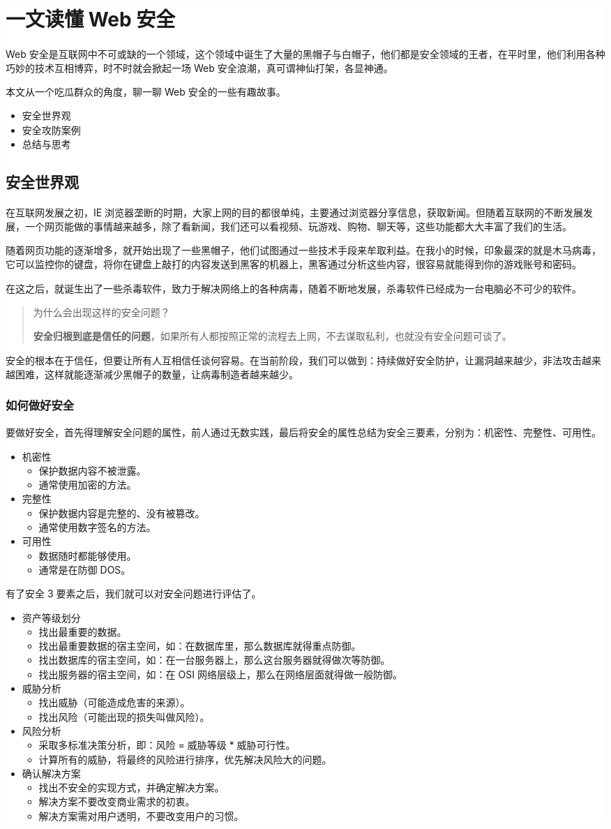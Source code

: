 # 一文读懂 Web 安全

Web 安全是互联网中不可或缺的一个领域，这个领域中诞生了大量的黑帽子与白帽子，他们都是安全领域的王者，在平时里，他们利用各种巧妙的技术互相博弈，时不时就会掀起一场 Web 安全浪潮，真可谓神仙打架，各显神通。

本文从一个吃瓜群众的角度，聊一聊 Web 安全的一些有趣故事。

- 安全世界观
- 安全攻防案例
- 总结与思考

## 安全世界观

在互联网发展之初，IE 浏览器垄断的时期，大家上网的目的都很单纯，主要通过浏览器分享信息，获取新闻。但随着互联网的不断发展发展，一个网页能做的事情越来越多，除了看新闻，我们还可以看视频、玩游戏、购物、聊天等，这些功能都大大丰富了我们的生活。

随着网页功能的逐渐增多，就开始出现了一些黑帽子，他们试图通过一些技术手段来牟取利益。在我小的时候，印象最深的就是木马病毒，它可以监控你的键盘，将你在键盘上敲打的内容发送到黑客的机器上，黑客通过分析这些内容，很容易就能得到你的游戏账号和密码。

在这之后，就诞生出了一些杀毒软件，致力于解决网络上的各种病毒，随着不断地发展，杀毒软件已经成为一台电脑必不可少的软件。

> 为什么会出现这样的安全问题？
>
> **安全归根到底是信任的问题**，如果所有人都按照正常的流程去上网，不去谋取私利，也就没有安全问题可谈了。

安全的根本在于信任，但要让所有人互相信任谈何容易。在当前阶段，我们可以做到：持续做好安全防护，让漏洞越来越少，非法攻击越来越困难，这样就能逐渐减少黑帽子的数量，让病毒制造者越来越少。

### 如何做好安全

要做好安全，首先得理解安全问题的属性，前人通过无数实践，最后将安全的属性总结为安全三要素，分别为：机密性、完整性、可用性。

- 机密性
  - 保护数据内容不被泄露。
  - 通常使用加密的方法。
- 完整性
  - 保护数据内容是完整的、没有被篡改。
  - 通常使用数字签名的方法。
- 可用性
  - 数据随时都能够使用。
  - 通常是在防御 DOS。

有了安全 3 要素之后，我们就可以对安全问题进行评估了。

- 资产等级划分
  - 找出最重要的数据。
  - 找出最重要数据的宿主空间，如：在数据库里，那么数据库就得重点防御。
  - 找出数据库的宿主空间，如：在一台服务器上，那么这台服务器就得做次等防御。
  - 找出服务器的宿主空间，如：在 OSI 网络层级上，那么在网络层面就得做一般防御。
- 威胁分析
  - 找出威胁（可能造成危害的来源）。
  - 找出风险（可能出现的损失叫做风险）。
- 风险分析
  - 采取多标准决策分析，即：风险 = 威胁等级 \* 威胁可行性。
  - 计算所有的威胁，将最终的风险进行排序，优先解决风险大的问题。
- 确认解决方案
  - 找出不安全的实现方式，并确定解决方案。
  - 解决方案不要改变商业需求的初衷。
  - 解决方案需对用户透明，不要改变用户的习惯。
